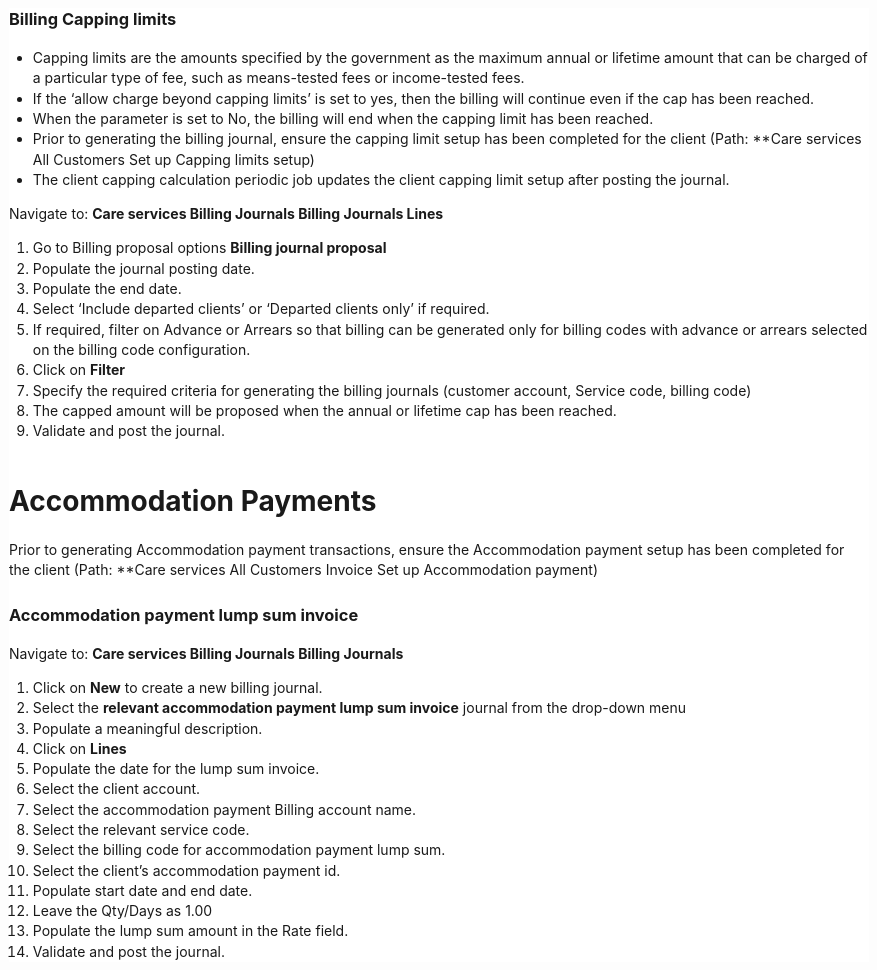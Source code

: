 ### Billing Capping limits

-   Capping limits are the amounts specified by the government as the maximum annual or lifetime amount that can be charged of a particular type of fee, such as means-tested fees or income-tested fees.
-   If the ‘allow charge beyond capping limits’ is set to yes, then the billing will continue even if the cap has been reached.
-   When the parameter is set to No, the billing will end when the capping limit has been reached.
-   Prior to generating the billing journal, ensure the capping limit setup has been completed for the client (Path: **Care services  All Customers  Set up  Capping limits setup)
-   The client capping calculation periodic job updates the client capping limit setup after posting the journal.

Navigate to: **Care services  Billing  Journals  Billing Journals Lines**

1.  Go to Billing proposal options  **Billing journal proposal**
2.  Populate the journal posting date.
3.  Populate the end date.
4.  Select ‘Include departed clients’ or ‘Departed clients only’ if required.
5.  If required, filter on Advance or Arrears so that billing can be generated only for billing codes with advance or arrears selected on the billing code configuration.
6.  Click on **Filter**
7.  Specify the required criteria for generating the billing journals (customer account, Service code, billing code)
8.  The capped amount will be proposed when the annual or lifetime cap has been reached.
9.  Validate and post the journal.

# Accommodation Payments

Prior to generating Accommodation payment transactions, ensure the Accommodation payment setup has been completed for the client (Path: **Care services  All Customers  Invoice  Set up  Accommodation payment)

### Accommodation payment lump sum invoice

Navigate to: **Care services  Billing  Journals  Billing Journals**

1.  Click on **New** to create a new billing journal.
2.  Select the **relevant accommodation payment lump sum invoice** journal from the drop-down menu
3.  Populate a meaningful description.
4.  Click on **Lines**
5.  Populate the date for the lump sum invoice.
6.  Select the client account.
7.  Select the accommodation payment Billing account name.
8.  Select the relevant service code.
9.  Select the billing code for accommodation payment lump sum.
10. Select the client’s accommodation payment id.
11. Populate start date and end date.
12. Leave the Qty/Days as 1.00
13. Populate the lump sum amount in the Rate field.
14. Validate and post the journal.
